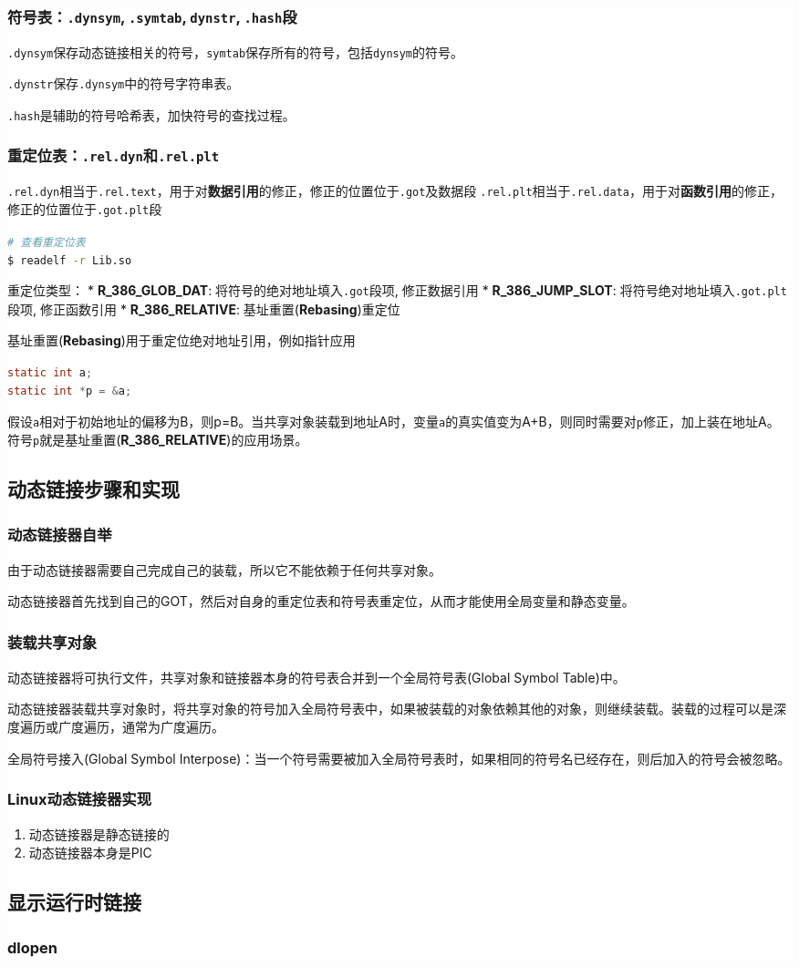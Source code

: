 ### 符号表：`.dynsym`, `.symtab`, `dynstr`, `.hash`段

`.dynsym`保存动态链接相关的符号，`symtab`保存所有的符号，包括`dynsym`的符号。

`.dynstr`保存`.dynsym`中的符号字符串表。

`.hash`是辅助的符号哈希表，加快符号的查找过程。

### 重定位表：`.rel.dyn`和`.rel.plt`

`.rel.dyn`相当于`.rel.text`，用于对**数据引用**的修正，修正的位置位于`.got`及数据段
`.rel.plt`相当于`.rel.data`，用于对**函数引用**的修正，修正的位置位于`.got.plt`段

```bash
# 查看重定位表
$ readelf -r Lib.so
```

重定位类型：
    * **R_386_GLOB_DAT**: 将符号的绝对地址填入`.got`段项, 修正数据引用
    * **R_386_JUMP_SLOT**: 将符号绝对地址填入`.got.plt`段项, 修正函数引用
    * **R_386_RELATIVE**: 基址重置(**Rebasing**)重定位

基址重置(**Rebasing**)用于重定位绝对地址引用，例如指针应用
```c
static int a;
static int *p = &a;
```
假设`a`相对于初始地址的偏移为B，则p=B。当共享对象装载到地址A时，变量`a`的真实值变为A+B，则同时需要对`p`修正，加上装在地址A。符号`p`就是基址重置(**R_386_RELATIVE**)的应用场景。

## 动态链接步骤和实现

### 动态链接器自举

由于动态链接器需要自己完成自己的装载，所以它不能依赖于任何共享对象。

动态链接器首先找到自己的GOT，然后对自身的重定位表和符号表重定位，从而才能使用全局变量和静态变量。

### 装载共享对象

动态链接器将可执行文件，共享对象和链接器本身的符号表合并到一个全局符号表(Global Symbol Table)中。

动态链接器装载共享对象时，将共享对象的符号加入全局符号表中，如果被装载的对象依赖其他的对象，则继续装载。装载的过程可以是深度遍历或广度遍历，通常为广度遍历。

全局符号接入(Global Symbol Interpose)：当一个符号需要被加入全局符号表时，如果相同的符号名已经存在，则后加入的符号会被忽略。

### Linux动态链接器实现

1. 动态链接器是静态链接的
2. 动态链接器本身是PIC

## 显示运行时链接

### dlopen

